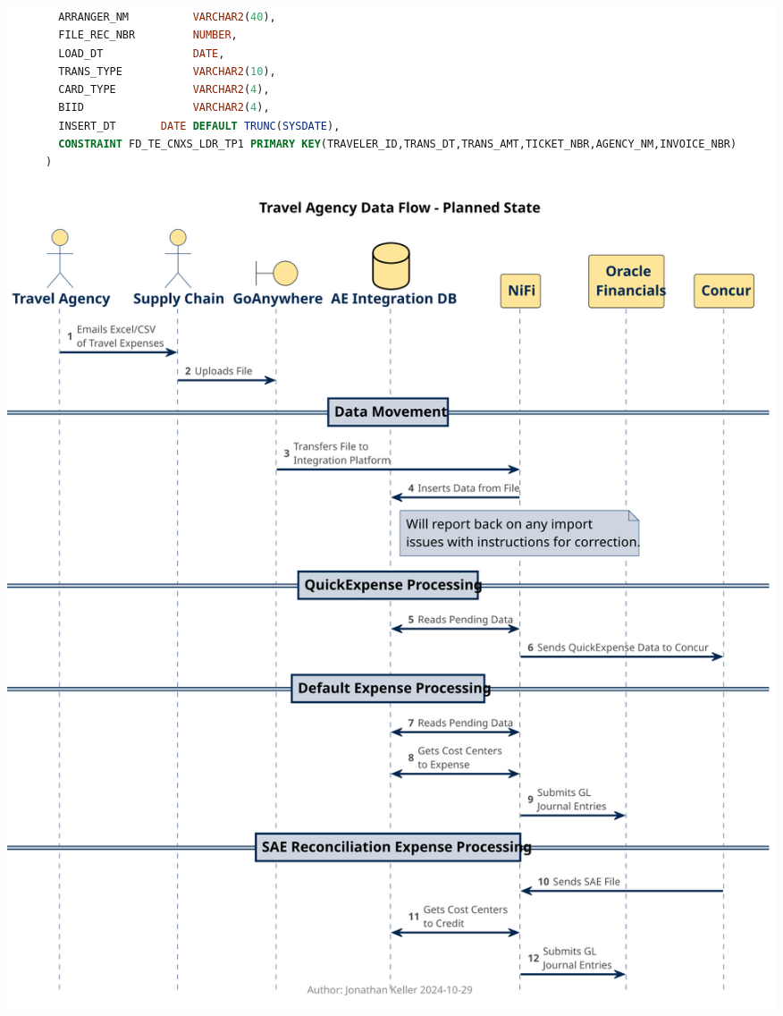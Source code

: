 ```sql
        ARRANGER_NM          VARCHAR2(40),
        FILE_REC_NBR         NUMBER,
        LOAD_DT              DATE,
        TRANS_TYPE           VARCHAR2(10),
        CARD_TYPE            VARCHAR2(4),
        BIID                 VARCHAR2(4),
        INSERT_DT       DATE DEFAULT TRUNC(SYSDATE),
        CONSTRAINT FD_TE_CNXS_LDR_TP1 PRIMARY KEY(TRAVELER_ID,TRANS_DT,TRANS_AMT,TICKET_NBR,AGENCY_NM,INVOICE_NBR)
      )
```


![diagram](cts-data-flow-new.svg)
